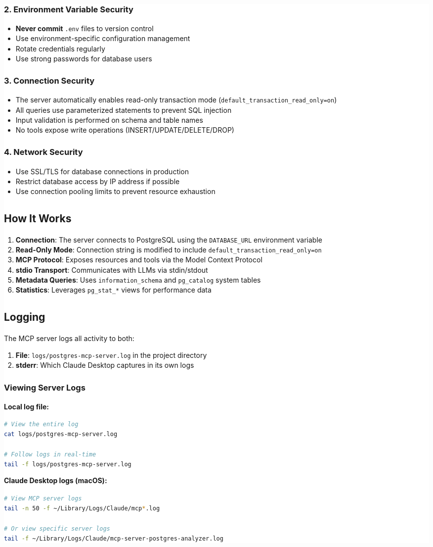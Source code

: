 ### 2. Environment Variable Security

- **Never commit** `.env` files to version control
- Use environment-specific configuration management
- Rotate credentials regularly
- Use strong passwords for database users

### 3. Connection Security

- The server automatically enables read-only transaction mode (`default_transaction_read_only=on`)
- All queries use parameterized statements to prevent SQL injection
- Input validation is performed on schema and table names
- No tools expose write operations (INSERT/UPDATE/DELETE/DROP)

### 4. Network Security

- Use SSL/TLS for database connections in production
- Restrict database access by IP address if possible
- Use connection pooling limits to prevent resource exhaustion

## How It Works

1. **Connection**: The server connects to PostgreSQL using the `DATABASE_URL` environment variable
2. **Read-Only Mode**: Connection string is modified to include `default_transaction_read_only=on`
3. **MCP Protocol**: Exposes resources and tools via the Model Context Protocol
4. **stdio Transport**: Communicates with LLMs via stdin/stdout
5. **Metadata Queries**: Uses `information_schema` and `pg_catalog` system tables
6. **Statistics**: Leverages `pg_stat_*` views for performance data

## Logging

The MCP server logs all activity to both:
1. **File**: `logs/postgres-mcp-server.log` in the project directory
2. **stderr**: Which Claude Desktop captures in its own logs

### Viewing Server Logs

**Local log file:**
```bash
# View the entire log
cat logs/postgres-mcp-server.log

# Follow logs in real-time
tail -f logs/postgres-mcp-server.log
```

**Claude Desktop logs (macOS):**
```bash
# View MCP server logs
tail -n 50 -f ~/Library/Logs/Claude/mcp*.log

# Or view specific server logs
tail -f ~/Library/Logs/Claude/mcp-server-postgres-analyzer.log
```
